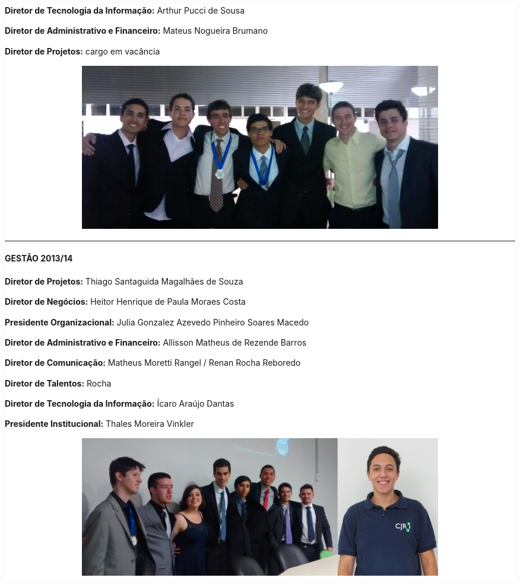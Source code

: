 **Diretor de Tecnologia da Informação:** Arthur Pucci de Sousa

**Diretor de Administrativo e Financeiro:** Mateus Nogueira Brumano

**Diretor de Projetos:** cargo em vacância
<center>
	<img src="../img/gestao15.jpg" style="width: 600px;">
</center>

--- 

#### GESTÃO 2013/14
**Diretor de Projetos:** Thiago Santaguida Magalhães de Souza

**Diretor de Negócios:** Heitor Henrique de Paula Moraes Costa

**Presidente Organizacional:** Julia Gonzalez Azevedo Pinheiro Soares Macedo 

**Diretor de Administrativo e Financeiro:** Allisson Matheus de Rezende Barros

**Diretor de Comunicação:** Matheus Moretti Rangel / Renan Rocha Reboredo

**Diretor de Talentos:** Rocha

**Diretor de Tecnologia da Informação:** Ícaro Araújo Dantas

**Presidente Institucional:** Thales Moreira Vinkler
<center>
	<img src="../img/gestao14.jpg" style="width: 600px;">
</center>
